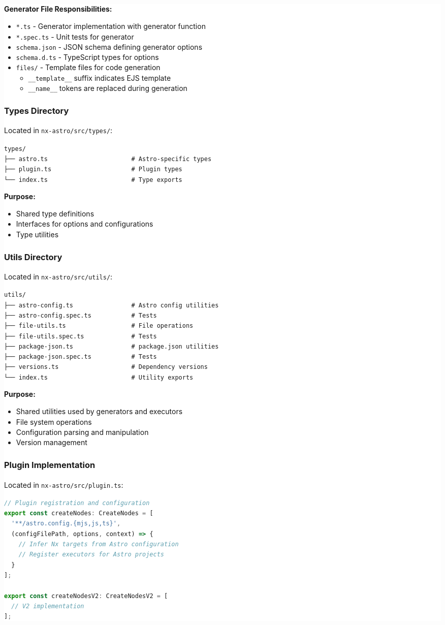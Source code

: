 **Generator File Responsibilities:**

- `*.ts` - Generator implementation with generator function
- `*.spec.ts` - Unit tests for generator
- `schema.json` - JSON schema defining generator options
- `schema.d.ts` - TypeScript types for options
- `files/` - Template files for code generation
  - `__template__` suffix indicates EJS template
  - `__name__` tokens are replaced during generation

### Types Directory

Located in `nx-astro/src/types/`:

```
types/
├── astro.ts                       # Astro-specific types
├── plugin.ts                      # Plugin types
└── index.ts                       # Type exports
```

**Purpose:**
- Shared type definitions
- Interfaces for options and configurations
- Type utilities

### Utils Directory

Located in `nx-astro/src/utils/`:

```
utils/
├── astro-config.ts                # Astro config utilities
├── astro-config.spec.ts           # Tests
├── file-utils.ts                  # File operations
├── file-utils.spec.ts             # Tests
├── package-json.ts                # package.json utilities
├── package-json.spec.ts           # Tests
├── versions.ts                    # Dependency versions
└── index.ts                       # Utility exports
```

**Purpose:**
- Shared utilities used by generators and executors
- File system operations
- Configuration parsing and manipulation
- Version management

### Plugin Implementation

Located in `nx-astro/src/plugin.ts`:

```typescript
// Plugin registration and configuration
export const createNodes: CreateNodes = [
  '**/astro.config.{mjs,js,ts}',
  (configFilePath, options, context) => {
    // Infer Nx targets from Astro configuration
    // Register executors for Astro projects
  }
];

export const createNodesV2: CreateNodesV2 = [
  // V2 implementation
];
```
